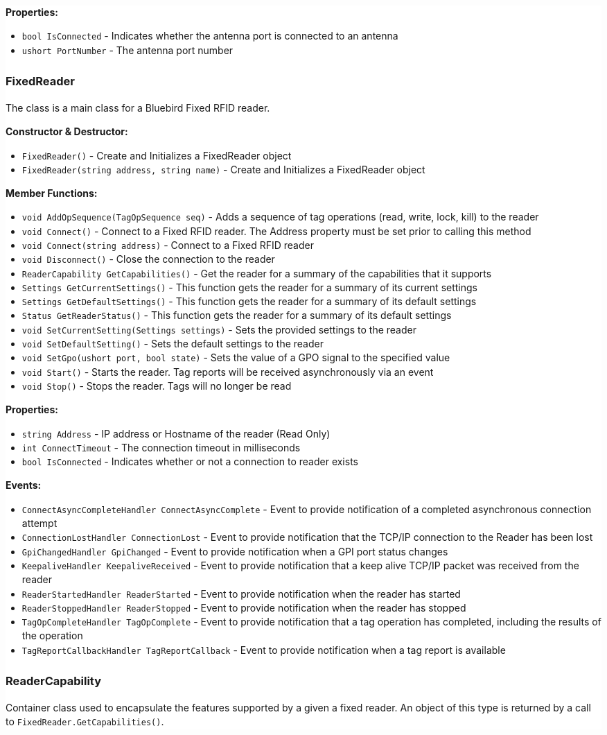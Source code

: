 **Properties:**
- `bool IsConnected` - Indicates whether the antenna port is connected to an antenna
- `ushort PortNumber` - The antenna port number

### FixedReader
The class is a main class for a Bluebird Fixed RFID reader.

**Constructor & Destructor:**
- `FixedReader()` - Create and Initializes a FixedReader object
- `FixedReader(string address, string name)` - Create and Initializes a FixedReader object

**Member Functions:**
- `void AddOpSequence(TagOpSequence seq)` - Adds a sequence of tag operations (read, write, lock, kill) to the reader
- `void Connect()` - Connect to a Fixed RFID reader. The Address property must be set prior to calling this method
- `void Connect(string address)` - Connect to a Fixed RFID reader
- `void Disconnect()` - Close the connection to the reader
- `ReaderCapability GetCapabilities()` - Get the reader for a summary of the capabilities that it supports
- `Settings GetCurrentSettings()` - This function gets the reader for a summary of its current settings
- `Settings GetDefaultSettings()` - This function gets the reader for a summary of its default settings
- `Status GetReaderStatus()` - This function gets the reader for a summary of its default settings
- `void SetCurrentSetting(Settings settings)` - Sets the provided settings to the reader
- `void SetDefaultSetting()` - Sets the default settings to the reader
- `void SetGpo(ushort port, bool state)` - Sets the value of a GPO signal to the specified value
- `void Start()` - Starts the reader. Tag reports will be received asynchronously via an event
- `void Stop()` - Stops the reader. Tags will no longer be read

**Properties:**
- `string Address` - IP address or Hostname of the reader (Read Only)
- `int ConnectTimeout` - The connection timeout in milliseconds
- `bool IsConnected` - Indicates whether or not a connection to reader exists

**Events:**
- `ConnectAsyncCompleteHandler ConnectAsyncComplete` - Event to provide notification of a completed asynchronous connection attempt
- `ConnectionLostHandler ConnectionLost` - Event to provide notification that the TCP/IP connection to the Reader has been lost
- `GpiChangedHandler GpiChanged` - Event to provide notification when a GPI port status changes
- `KeepaliveHandler KeepaliveReceived` - Event to provide notification that a keep alive TCP/IP packet was received from the reader
- `ReaderStartedHandler ReaderStarted` - Event to provide notification when the reader has started
- `ReaderStoppedHandler ReaderStopped` - Event to provide notification when the reader has stopped
- `TagOpCompleteHandler TagOpComplete` - Event to provide notification that a tag operation has completed, including the results of the operation
- `TagReportCallbackHandler TagReportCallback` - Event to provide notification when a tag report is available

### ReaderCapability
Container class used to encapsulate the features supported by a given a fixed reader. An object of this type is returned by a call to `FixedReader.GetCapabilities()`.
